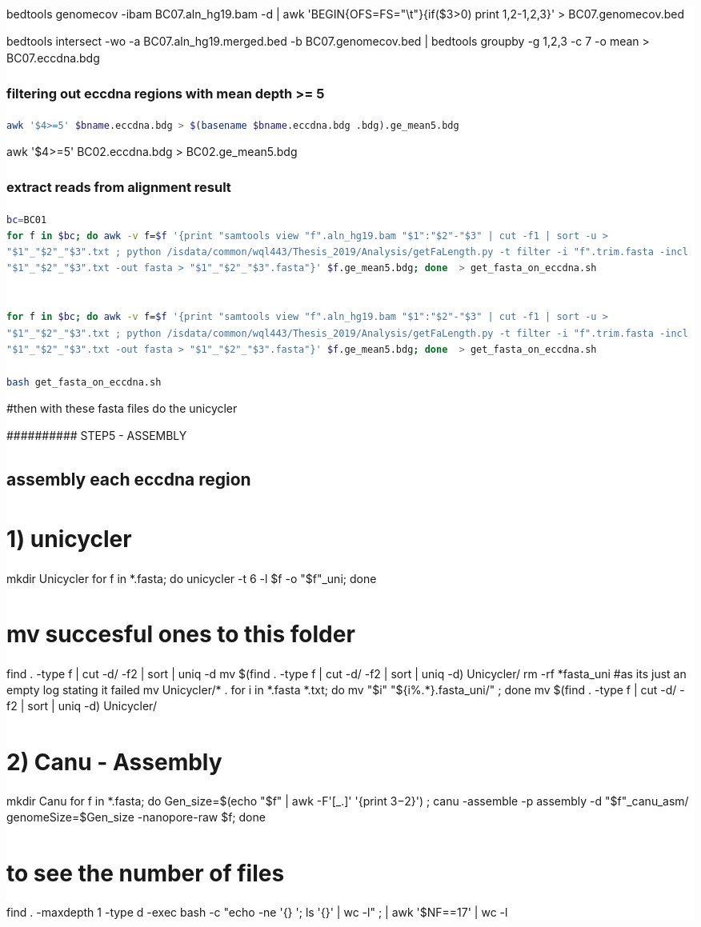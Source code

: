 bedtools genomecov -ibam BC07.aln_hg19.bam -d | awk 'BEGIN{OFS=FS="\t"}{if($3>0) print $1,$2-1,$2,$3}' > BC07.genomecov.bed

bedtools intersect -wo -a BC07.aln_hg19.merged.bed -b BC07.genomecov.bed | bedtools groupby -g 1,2,3 -c 7 -o mean > BC07.eccdna.bdg

### filtering out eccdna regions with mean depth >= 5 
~~~~bash
awk '$4>=5' $bname.eccdna.bdg > $(basename $bname.eccdna.bdg .bdg).ge_mean5.bdg
~~~~
awk '$4>=5' BC02.eccdna.bdg > BC02.ge_mean5.bdg
### extract reads from alignment result

~~~~bash
bc=BC01
for f in $bc; do awk -v f=$f '{print "samtools view "f".aln_hg19.bam "$1":"$2"-"$3" | cut -f1 | sort -u > "$1"_"$2"_"$3".txt ; python /isdata/common/wql443/Thesis_2019/Analysis/getFaLength.py -t filter -i "f".trim.fasta -incl "$1"_"$2"_"$3".txt -out fasta > "$1"_"$2"_"$3".fasta"}' $f.ge_mean5.bdg; done  > get_fasta_on_eccdna.sh


for f in $bc; do awk -v f=$f '{print "samtools view "f".aln_hg19.bam "$1":"$2"-"$3" | cut -f1 | sort -u > "$1"_"$2"_"$3".txt ; python /isdata/common/wql443/Thesis_2019/Analysis/getFaLength.py -t filter -i "f".trim.fasta -incl "$1"_"$2"_"$3".txt -out fasta > "$1"_"$2"_"$3".fasta"}' $f.ge_mean5.bdg; done  > get_fasta_on_eccdna.sh

bash get_fasta_on_eccdna.sh
~~~~

#then with these fasta files do the unicycler

########## STEP5 - ASSEMBLY
## assembly each eccdna region
# 1) unicycler
mkdir Unicycler 
for f in *.fasta; do unicycler -t 6 -l $f -o "$f"_uni; done

# mv succesful ones to this folder
find . -type f | cut -d/ -f2 | sort | uniq -d
mv $(find . -type f | cut -d/ -f2 | sort | uniq -d) Unicycler/
rm -rf *fasta_uni #as its just an empty log stating it failed
mv Unicycler/* .
for i in *.fasta *.txt; do mv "$i" "${i%.*}.fasta_uni/" ; done 
mv $(find . -type f | cut -d/ -f2 | sort | uniq -d) Unicycler/
# 2) Canu - Assembly
mkdir Canu
for f in *.fasta; do Gen_size=$(echo "$f" | awk -F'[_.]' '{print $3-$2}') ; canu -assemble -p assembly -d "$f"_canu_asm/ genomeSize=$Gen_size -nanopore-raw $f; done
# to see the number of files
find . -maxdepth 1 -type d -exec bash -c "echo -ne '{} '; ls '{}' | wc -l" \; |   awk '$NF==17' | wc -l
